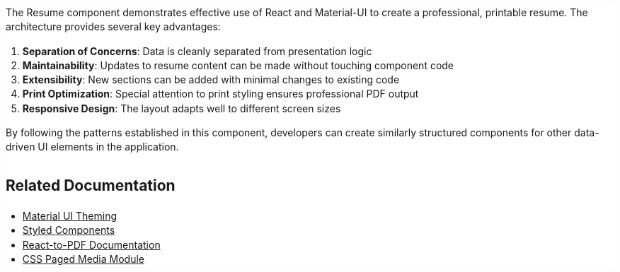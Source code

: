 The Resume component demonstrates effective use of React and Material-UI to create a professional, printable resume. The architecture provides several key advantages:

1. **Separation of Concerns**: Data is cleanly separated from presentation logic
2. **Maintainability**: Updates to resume content can be made without touching component code
3. **Extensibility**: New sections can be added with minimal changes to existing code
4. **Print Optimization**: Special attention to print styling ensures professional PDF output
5. **Responsive Design**: The layout adapts well to different screen sizes

By following the patterns established in this component, developers can create similarly structured components for other data-driven UI elements in the application.

## Related Documentation

- [Material UI Theming](https://mui.com/material-ui/customization/theming/)
- [Styled Components](https://styled-components.com/docs)
- [React-to-PDF Documentation](https://www.npmjs.com/package/react-to-pdf)
- [CSS Paged Media Module](https://developer.mozilla.org/en-US/docs/Web/CSS/CSS_paged_media)
